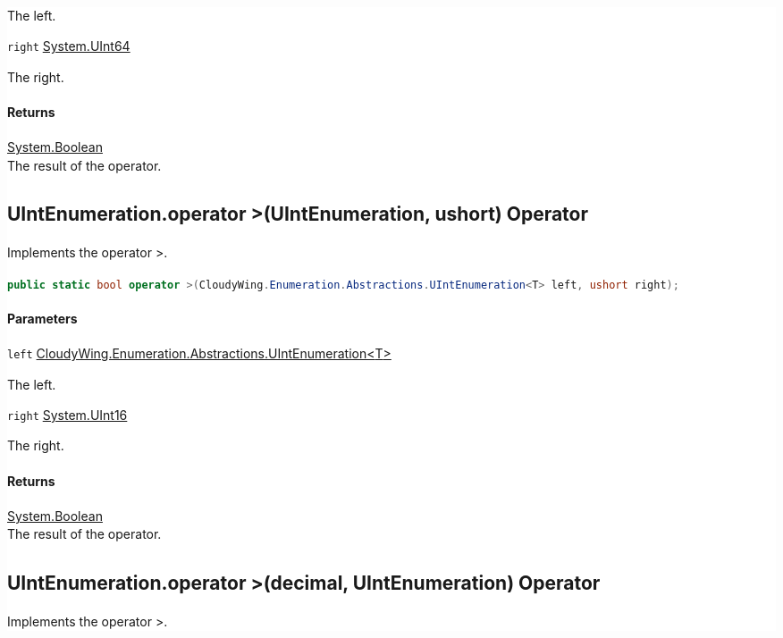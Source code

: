 The left.

<a name='CloudyWing.Enumeration.Abstractions.UIntEnumeration_T_.op_GreaterThan(CloudyWing.Enumeration.Abstractions.UIntEnumeration_T_,ulong).right'></a>

`right` [System.UInt64](https://docs.microsoft.com/en-us/dotnet/api/System.UInt64 'System.UInt64')

The right.

#### Returns
[System.Boolean](https://docs.microsoft.com/en-us/dotnet/api/System.Boolean 'System.Boolean')  
The result of the operator.

<a name='CloudyWing.Enumeration.Abstractions.UIntEnumeration_T_.op_GreaterThan(CloudyWing.Enumeration.Abstractions.UIntEnumeration_T_,ushort)'></a>

## UIntEnumeration<T>.operator >(UIntEnumeration<T>, ushort) Operator

Implements the operator >.

```csharp
public static bool operator >(CloudyWing.Enumeration.Abstractions.UIntEnumeration<T> left, ushort right);
```
#### Parameters

<a name='CloudyWing.Enumeration.Abstractions.UIntEnumeration_T_.op_GreaterThan(CloudyWing.Enumeration.Abstractions.UIntEnumeration_T_,ushort).left'></a>

`left` [CloudyWing.Enumeration.Abstractions.UIntEnumeration&lt;](CloudyWing.Enumeration.Abstractions.UIntEnumeration_T_.md 'CloudyWing.Enumeration.Abstractions.UIntEnumeration<T>')[T](CloudyWing.Enumeration.Abstractions.UIntEnumeration_T_.md#CloudyWing.Enumeration.Abstractions.UIntEnumeration_T_.T 'CloudyWing.Enumeration.Abstractions.UIntEnumeration<T>.T')[&gt;](CloudyWing.Enumeration.Abstractions.UIntEnumeration_T_.md 'CloudyWing.Enumeration.Abstractions.UIntEnumeration<T>')

The left.

<a name='CloudyWing.Enumeration.Abstractions.UIntEnumeration_T_.op_GreaterThan(CloudyWing.Enumeration.Abstractions.UIntEnumeration_T_,ushort).right'></a>

`right` [System.UInt16](https://docs.microsoft.com/en-us/dotnet/api/System.UInt16 'System.UInt16')

The right.

#### Returns
[System.Boolean](https://docs.microsoft.com/en-us/dotnet/api/System.Boolean 'System.Boolean')  
The result of the operator.

<a name='CloudyWing.Enumeration.Abstractions.UIntEnumeration_T_.op_GreaterThan(decimal,CloudyWing.Enumeration.Abstractions.UIntEnumeration_T_)'></a>

## UIntEnumeration<T>.operator >(decimal, UIntEnumeration<T>) Operator

Implements the operator >.
